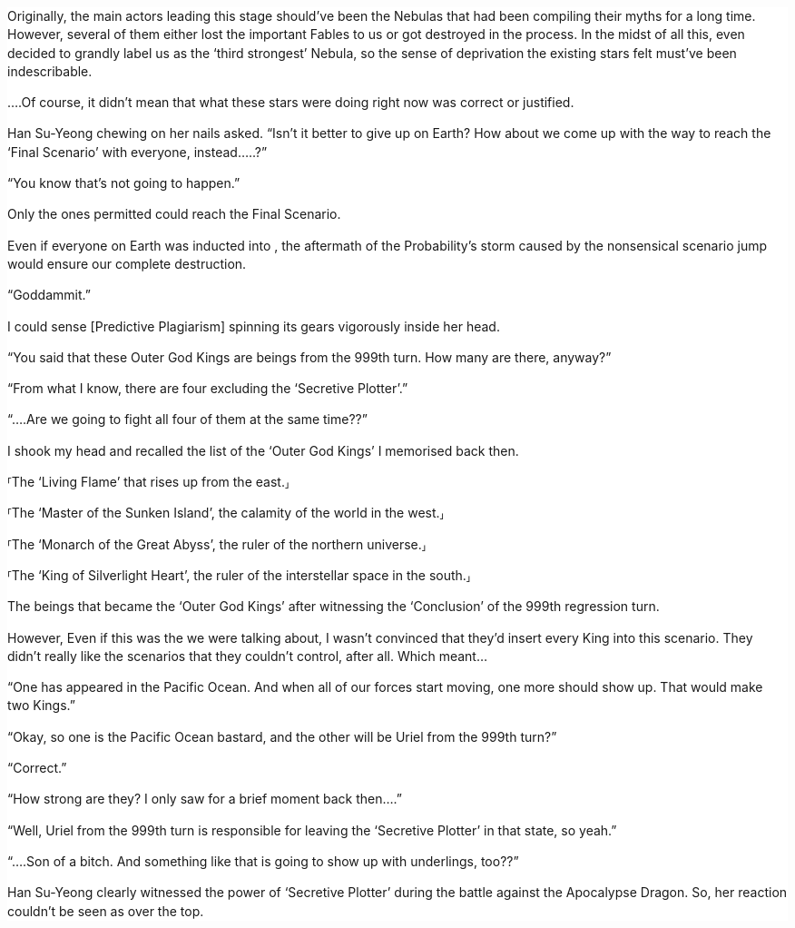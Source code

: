 Originally, the main actors leading this stage should’ve been the Nebulas that had been compiling their myths for a long time. However, several of them either lost the important Fables to us or got destroyed in the process. In the midst of all this, <Star Stream> even decided to grandly label us as the ‘third strongest’ Nebula, so the sense of deprivation the existing stars felt must’ve been indescribable.

….Of course, it didn’t mean that what these stars were doing right now was correct or justified.

Han Su-Yeong chewing on her nails asked. “Isn’t it better to give up on Earth? How about we come up with the way to reach the ‘Final Scenario’ with everyone, instead…..?”

“You know that’s not going to happen.”

Only the ones permitted could reach the Final Scenario.

Even if everyone on Earth was inducted into <Kim Dok-Ja Company>, the aftermath of the Probability’s storm caused by the nonsensical scenario jump would ensure our complete destruction.

“Goddammit.”

I could sense [Predictive Plagiarism] spinning its gears vigorously inside her head.

“You said that these Outer God Kings are beings from the 999th turn. How many are there, anyway?”

“From what I know, there are four excluding the ‘Secretive Plotter’.”

“….Are we going to fight all four of them at the same time??”

I shook my head and recalled the list of the ‘Outer God Kings’ I memorised back then.

⸢The ‘Living Flame’ that rises up from the east.⸥

⸢The ‘Master of the Sunken Island’, the calamity of the world in the west.⸥

⸢The ‘Monarch of the Great Abyss’, the ruler of the northern universe.⸥

⸢The ‘King of Silverlight Heart’, the ruler of the interstellar space in the south.⸥

The beings that became the ‘Outer God Kings’ after witnessing the ‘Conclusion’ of the 999th regression turn.

However, Even if this was the <Bureau> we were talking about, I wasn’t convinced that they’d insert every King into this scenario. They didn’t really like the scenarios that they couldn’t control, after all. Which meant…

“One has appeared in the Pacific Ocean. And when all of our forces start moving, one more should show up. That would make two Kings.”

“Okay, so one is the Pacific Ocean bastard, and the other will be Uriel from the 999th turn?”

“Correct.”

“How strong are they? I only saw for a brief moment back then….”

“Well, Uriel from the 999th turn is responsible for leaving the ‘Secretive Plotter’ in that state, so yeah.”

“….Son of a bitch. And something like that is going to show up with underlings, too??”

Han Su-Yeong clearly witnessed the power of ‘Secretive Plotter’ during the battle against the Apocalypse Dragon. So, her reaction couldn’t be seen as over the top.
